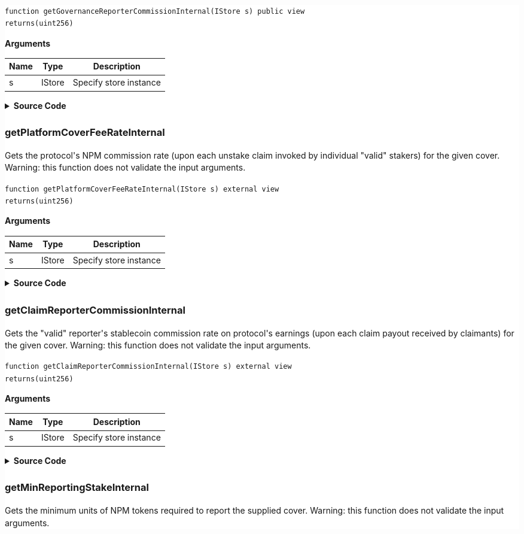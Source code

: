```solidity
function getGovernanceReporterCommissionInternal(IStore s) public view
returns(uint256)
```

**Arguments**

| Name        | Type           | Description  |
| ------------- |------------- | -----|
| s | IStore | Specify store instance | 

<details><summary><strong>Source Code</strong></summary></details>

### getPlatformCoverFeeRateInternal

Gets the protocol's NPM commission rate
 (upon each unstake claim invoked by individual "valid" stakers)
 for the given cover.
 Warning: this function does not validate the input arguments.

```solidity
function getPlatformCoverFeeRateInternal(IStore s) external view
returns(uint256)
```

**Arguments**

| Name        | Type           | Description  |
| ------------- |------------- | -----|
| s | IStore | Specify store instance | 

<details><summary><strong>Source Code</strong></summary></details>

### getClaimReporterCommissionInternal

Gets the "valid" reporter's stablecoin commission rate
 on protocol's earnings (upon each claim payout received by claimants)
 for the given cover.
 Warning: this function does not validate the input arguments.

```solidity
function getClaimReporterCommissionInternal(IStore s) external view
returns(uint256)
```

**Arguments**

| Name        | Type           | Description  |
| ------------- |------------- | -----|
| s | IStore | Specify store instance | 

<details><summary><strong>Source Code</strong></summary></details>

### getMinReportingStakeInternal

Gets the minimum units of NPM tokens required to report the supplied cover.
 Warning: this function does not validate the input arguments.
